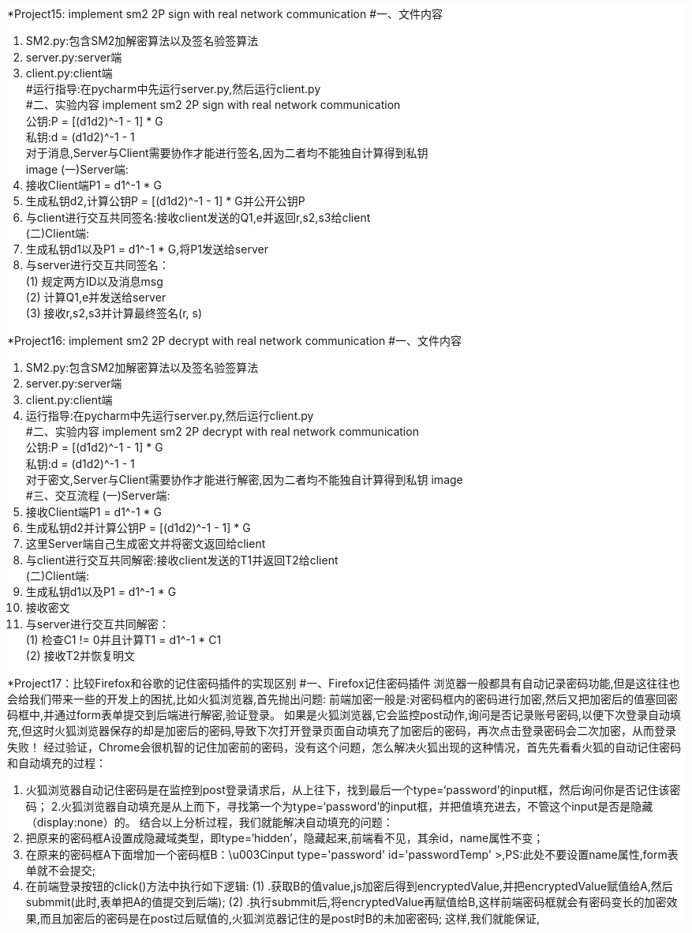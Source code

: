 
*Project15: implement sm2 2P sign with real network communication
#一、文件内容
1. SM2.py:包含SM2加解密算法以及签名验签算法       
2. server.py:server端        
3. client.py:client端      
#运行指导:在pycharm中先运行server.py,然后运行client.py           
#二、实验内容
implement sm2 2P sign with real network communication          
公钥:P = [(d1d2)^-1 - 1] * G          
私钥:d = (d1d2)^-1 - 1                  
对于消息,Server与Client需要协作才能进行签名,因为二者均不能独自计算得到私钥                         
image
(一)Server端:        
  1. 接收Client端P1 = d1^-1 * G           
  2. 生成私钥d2,计算公钥P = [(d1d2)^-1 - 1] * G并公开公钥P         
  3. 与client进行交互共同签名:接收client发送的Q1,e并返回r,s2,s3给client               
(二)Client端:       
  1. 生成私钥d1以及P1 = d1^-1 * G,将P1发送给server      
  2. 与server进行交互共同签名：      
    (1) 规定两方ID以及消息msg     
    (2) 计算Q1,e并发送给server       
    (3) 接收r,s2,s3并计算最终签名(r, s) 


*Project16: implement sm2 2P decrypt with real network communication
#一、文件内容
1. SM2.py:包含SM2加解密算法以及签名验签算法
2. server.py:server端        
3. client.py:client端      
4. 运行指导:在pycharm中先运行server.py,然后运行client.py           
#二、实验内容
implement sm2 2P decrypt with real network communication          
公钥:P = [(d1d2)^-1 - 1] * G       
私钥:d = (d1d2)^-1 - 1                 
对于密文,Server与Client需要协作才能进行解密,因为二者均不能独自计算得到私钥 image                 
#三、交互流程
(一)Server端:
1. 接收Client端P1 = d1^-1 * G        
2. 生成私钥d2并计算公钥P = [(d1d2)^-1 - 1] * G         
3. 这里Server端自己生成密文并将密文返回给client         
4. 与client进行交互共同解密:接收client发送的T1并返回T2给client             
(二)Client端:       
1. 生成私钥d1以及P1 = d1^-1 * G          
2. 接收密文           
3. 与server进行交互共同解密：         
    (1) 检查C1 != 0并且计算T1 = d1^-1 * C1           
    (2) 接收T2并恢复明文 


*Project17：比较Firefox和谷歌的记住密码插件的实现区别
#一、Firefox记住密码插件
浏览器一般都具有自动记录密码功能,但是这往往也会给我们带来一些的开发上的困扰,比如火狐浏览器,首先抛出问题:
前端加密一般是:对密码框内的密码进行加密,然后又把加密后的值塞回密码框中,并通过form表单提交到后端进行解密,验证登录。
如果是火狐浏览器,它会监控post动作,询问是否记录账号密码,以便下次登录自动填充,但这时火狐浏览器保存的却是加密后的密码,导致下次打开登录页面自动填充了加密后的密码，再次点击登录密码会二次加密，从而登录失败！
经过验证，Chrome会很机智的记住加密前的密码，没有这个问题，怎么解决火狐出现的这种情况，首先先看看火狐的自动记住密码和自动填充的过程：
1.	火狐浏览器自动记住密码是在监控到post登录请求后，从上往下，找到最后一个type=‘password’的input框，然后询问你是否记住该密码；
2.火狐浏览器自动填充是从上而下，寻找第一个为type=‘password’的input框，并把值填充进去，不管这个input是否是隐藏（display:none）的。
结合以上分析过程，我们就能解决自动填充的问题：
1.	把原来的密码框A设置成隐藏域类型，即type=‘hidden’，隐藏起来,前端看不见，其余id，name属性不变；
2.	在原来的密码框A下面增加一个密码框B：\u003Cinput type='password' id='passwordTemp' >,PS:此处不要设置name属性,form表单就不会提交;
3.	在前端登录按钮的click()方法中执行如下逻辑:
(1)	.获取B的值value,js加密后得到encryptedValue,并把encryptedValue赋值给A,然后submmit(此时,表单把A的值提交到后端);
(2)	.执行submmit后,将encryptedValue再赋值给B,这样前端密码框就会有密码变长的加密效果,而且加密后的密码是在post过后赋值的,火狐浏览器记住的是post时B的未加密密码;
这样,我们就能保证,